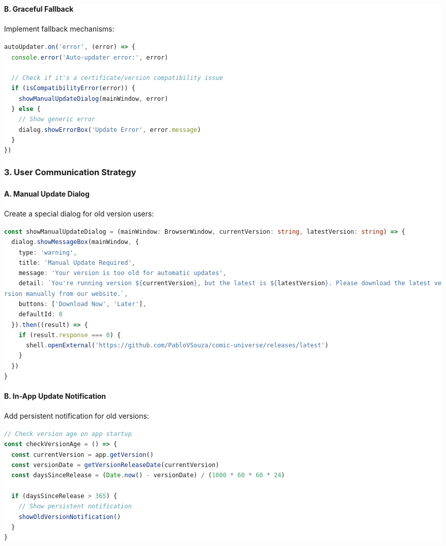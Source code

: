 #### **B. Graceful Fallback**
Implement fallback mechanisms:

```typescript
autoUpdater.on('error', (error) => {
  console.error('Auto-updater error:', error)
  
  // Check if it's a certificate/version compatibility issue
  if (isCompatibilityError(error)) {
    showManualUpdateDialog(mainWindow, error)
  } else {
    // Show generic error
    dialog.showErrorBox('Update Error', error.message)
  }
})
```

### **3. User Communication Strategy**

#### **A. Manual Update Dialog**
Create a special dialog for old version users:

```typescript
const showManualUpdateDialog = (mainWindow: BrowserWindow, currentVersion: string, latestVersion: string) => {
  dialog.showMessageBox(mainWindow, {
    type: 'warning',
    title: 'Manual Update Required',
    message: 'Your version is too old for automatic updates',
    detail: `You're running version ${currentVersion}, but the latest is ${latestVersion}. Please download the latest version manually from our website.`,
    buttons: ['Download Now', 'Later'],
    defaultId: 0
  }).then((result) => {
    if (result.response === 0) {
      shell.openExternal('https://github.com/PabloVSouza/comic-universe/releases/latest')
    }
  })
}
```

#### **B. In-App Update Notification**
Add persistent notification for old versions:

```typescript
// Check version age on app startup
const checkVersionAge = () => {
  const currentVersion = app.getVersion()
  const versionDate = getVersionReleaseDate(currentVersion)
  const daysSinceRelease = (Date.now() - versionDate) / (1000 * 60 * 60 * 24)
  
  if (daysSinceRelease > 365) {
    // Show persistent notification
    showOldVersionNotification()
  }
}
```

